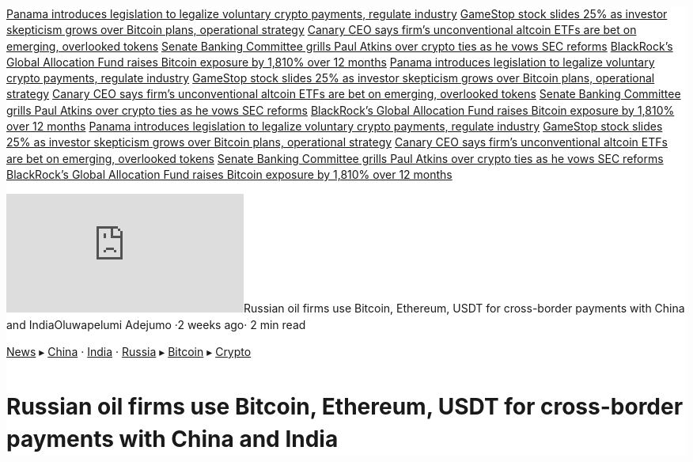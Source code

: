 [Panama introduces legislation to legalize voluntary crypto payments, regulate industry](https://cryptoslate.com/panama-introduces-legislation-to-legalize-voluntary-crypto-payments-regulate-industry/ "Panama introduces legislation to legalize voluntary crypto payments, regulate industry") [GameStop stock slides 25% as investor skepticism grows over Bitcoin plans, operational strategy](https://cryptoslate.com/gamestop-stock-slides-25-as-investor-skepticism-grows-over-bitcoin-plans-operational-strategy/ "GameStop stock slides 25% as investor skepticism grows over Bitcoin plans, operational strategy") [Canary CEO says firm’s unconventional altcoin ETFs are bet on emerging, overlooked tokens](https://cryptoslate.com/canary-ceo-says-firms-unconventional-altcoin-etfs-are-bet-on-emerging-overlooked-tokens/ "Canary CEO says firm’s unconventional altcoin ETFs are bet on emerging, overlooked tokens") [Senate Banking Committee grills Paul Atkins over crypto ties as he vows SEC reforms](https://cryptoslate.com/senate-banking-committee-grills-paul-atkins-over-crypto-ties-as-he-vows-sec-reforms/ "Senate Banking Committee grills Paul Atkins over crypto ties as he vows SEC reforms") [BlackRock’s Global Allocation Fund raises Bitcoin exposure by 1,810% over 12 months](https://cryptoslate.com/blackrocks-global-allocation-fund-raises-bitcoin-exposure-by-1810-over-12-months/ "BlackRock’s Global Allocation Fund raises Bitcoin exposure by 1,810% over 12 months") [Panama introduces legislation to legalize voluntary crypto payments, regulate industry](https://cryptoslate.com/panama-introduces-legislation-to-legalize-voluntary-crypto-payments-regulate-industry/ "Panama introduces legislation to legalize voluntary crypto payments, regulate industry") [GameStop stock slides 25% as investor skepticism grows over Bitcoin plans, operational strategy](https://cryptoslate.com/gamestop-stock-slides-25-as-investor-skepticism-grows-over-bitcoin-plans-operational-strategy/ "GameStop stock slides 25% as investor skepticism grows over Bitcoin plans, operational strategy") [Canary CEO says firm’s unconventional altcoin ETFs are bet on emerging, overlooked tokens](https://cryptoslate.com/canary-ceo-says-firms-unconventional-altcoin-etfs-are-bet-on-emerging-overlooked-tokens/ "Canary CEO says firm’s unconventional altcoin ETFs are bet on emerging, overlooked tokens") [Senate Banking Committee grills Paul Atkins over crypto ties as he vows SEC reforms](https://cryptoslate.com/senate-banking-committee-grills-paul-atkins-over-crypto-ties-as-he-vows-sec-reforms/ "Senate Banking Committee grills Paul Atkins over crypto ties as he vows SEC reforms") [BlackRock’s Global Allocation Fund raises Bitcoin exposure by 1,810% over 12 months](https://cryptoslate.com/blackrocks-global-allocation-fund-raises-bitcoin-exposure-by-1810-over-12-months/ "BlackRock’s Global Allocation Fund raises Bitcoin exposure by 1,810% over 12 months") [Panama introduces legislation to legalize voluntary crypto payments, regulate industry](https://cryptoslate.com/panama-introduces-legislation-to-legalize-voluntary-crypto-payments-regulate-industry/ "Panama introduces legislation to legalize voluntary crypto payments, regulate industry") [GameStop stock slides 25% as investor skepticism grows over Bitcoin plans, operational strategy](https://cryptoslate.com/gamestop-stock-slides-25-as-investor-skepticism-grows-over-bitcoin-plans-operational-strategy/ "GameStop stock slides 25% as investor skepticism grows over Bitcoin plans, operational strategy") [Canary CEO says firm’s unconventional altcoin ETFs are bet on emerging, overlooked tokens](https://cryptoslate.com/canary-ceo-says-firms-unconventional-altcoin-etfs-are-bet-on-emerging-overlooked-tokens/ "Canary CEO says firm’s unconventional altcoin ETFs are bet on emerging, overlooked tokens") [Senate Banking Committee grills Paul Atkins over crypto ties as he vows SEC reforms](https://cryptoslate.com/senate-banking-committee-grills-paul-atkins-over-crypto-ties-as-he-vows-sec-reforms/ "Senate Banking Committee grills Paul Atkins over crypto ties as he vows SEC reforms") [BlackRock’s Global Allocation Fund raises Bitcoin exposure by 1,810% over 12 months](https://cryptoslate.com/blackrocks-global-allocation-fund-raises-bitcoin-exposure-by-1810-over-12-months/ "BlackRock’s Global Allocation Fund raises Bitcoin exposure by 1,810% over 12 months")

![Russian oil firms use Bitcoin, Ethereum, USDT for cross-border payments with China and India](https://cryptoslate.com/wp-content/themes/cryptoslate-2020/imgresize/timthumb.php?src=https://cryptoslate.com/wp-content/uploads/2025/03/russial-oil-crypto-.jpg&w=140&h=74&q=75)Russian oil firms use Bitcoin, Ethereum, USDT for cross-border payments with China and IndiaOluwapelumi Adejumo ·2 weeks ago·  2 min read

[News](https://cryptoslate.com/news/ "News") ▸ [China](https://cryptoslate.com/places/china/) · [India](https://cryptoslate.com/places/india/) · [Russia](https://cryptoslate.com/places/russia/) ▸ [Bitcoin](https://cryptoslate.com/news/bitcoin/) ▸ [Crypto](https://cryptoslate.com/crypto/)

# Russian oil firms use Bitcoin, Ethereum, USDT for cross-border payments with China and India
